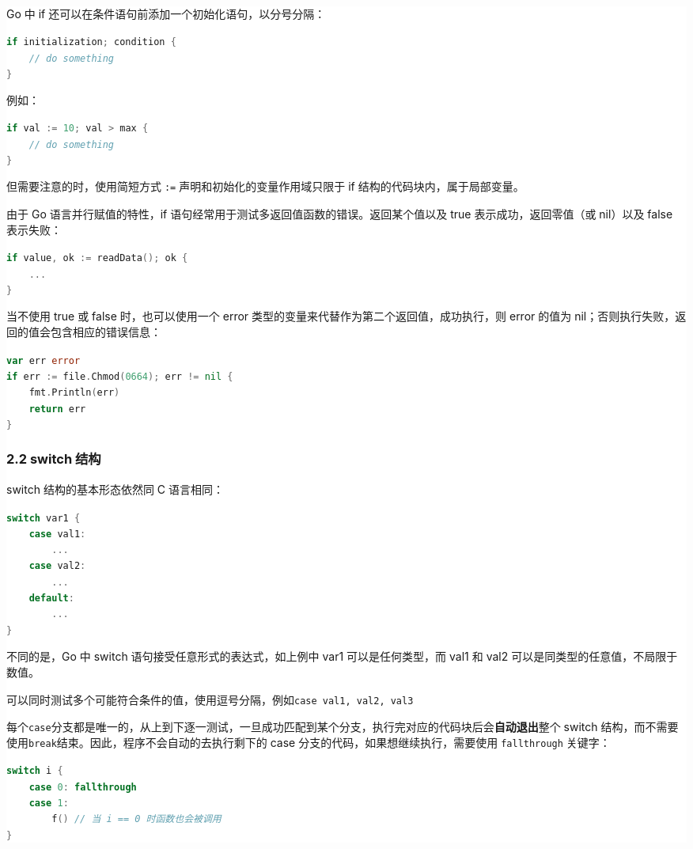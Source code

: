 Go 中 if 还可以在条件语句前添加一个初始化语句，以分号分隔：

```go
if initialization; condition {
	// do something
}
```

例如：

```go
if val := 10; val > max {
	// do something
}
```

但需要注意的时，使用简短方式 `:=` 声明和初始化的变量作用域只限于 if 结构的代码块内，属于局部变量。

由于 Go 语言并行赋值的特性，if 语句经常用于测试多返回值函数的错误。返回某个值以及 true 表示成功，返回零值（或 nil）以及 false 表示失败：

```go
if value, ok := readData(); ok {
	...
}
```

当不使用 true 或 false 时，也可以使用一个 error 类型的变量来代替作为第二个返回值，成功执行，则 error 的值为 nil；否则执行失败，返回的值会包含相应的错误信息：

```go
var err error
if err := file.Chmod(0664); err != nil {
	fmt.Println(err)
	return err
}
```

### 2.2 switch 结构

switch 结构的基本形态依然同 C 语言相同：

```go
switch var1 {
	case val1:
		...
	case val2:
		...
	default:
		...
}
```

不同的是，Go 中 switch 语句接受任意形式的表达式，如上例中 var1 可以是任何类型，而 val1 和 val2 可以是同类型的任意值，不局限于数值。

可以同时测试多个可能符合条件的值，使用逗号分隔，例如`case val1, val2, val3`

每个`case`分支都是唯一的，从上到下逐一测试，一旦成功匹配到某个分支，执行完对应的代码块后会**自动退出**整个 switch 结构，而不需要使用`break`结束。因此，程序不会自动的去执行剩下的 case 分支的代码，如果想继续执行，需要使用 `fallthrough` 关键字：

```go
switch i {
	case 0: fallthrough
	case 1:
		f() // 当 i == 0 时函数也会被调用
}
```
